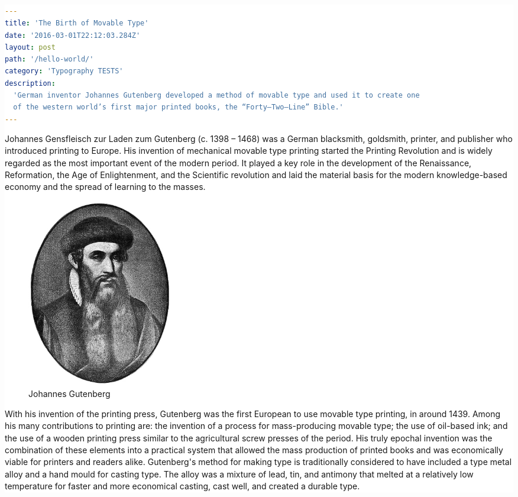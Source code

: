 ```yaml
---
title: 'The Birth of Movable Type'
date: '2016-03-01T22:12:03.284Z'
layout: post
path: '/hello-world/'
category: 'Typography TESTS'
description:
  'German inventor Johannes Gutenberg developed a method of movable type and used it to create one
  of the western world’s first major printed books, the “Forty–Two–Line” Bible.'
---
```


Johannes Gensfleisch zur Laden zum Gutenberg (c. 1398 – 1468) was a German blacksmith, goldsmith,
printer, and publisher who introduced printing to Europe. His invention of mechanical movable type
printing started the Printing Revolution and is widely regarded as the most important event of the
modern period. It played a key role in the development of the Renaissance, Reformation, the Age of
Enlightenment, and the Scientific revolution and laid the material basis for the modern
knowledge-based economy and the spread of learning to the masses.

<figure class="floatRight">
	<img style="height: 310px;" src="./Gutenberg.jpg" alt="Gutenberg">
	<figcaption>Johannes Gutenberg</figcaption>
</figure>

With his invention of the printing press, Gutenberg was the first European to use movable type
printing, in around 1439. Among his many contributions to printing are: the invention of a process
for mass-producing movable type; the use of oil-based ink; and the use of a wooden printing press
similar to the agricultural screw presses of the period. His truly epochal invention was the
combination of these elements into a practical system that allowed the mass production of printed
books and was economically viable for printers and readers alike. Gutenberg's method for making type
is traditionally considered to have included a type metal alloy and a hand mould for casting type.
The alloy was a mixture of lead, tin, and antimony that melted at a relatively low temperature for
faster and more economical casting, cast well, and created a durable type.
